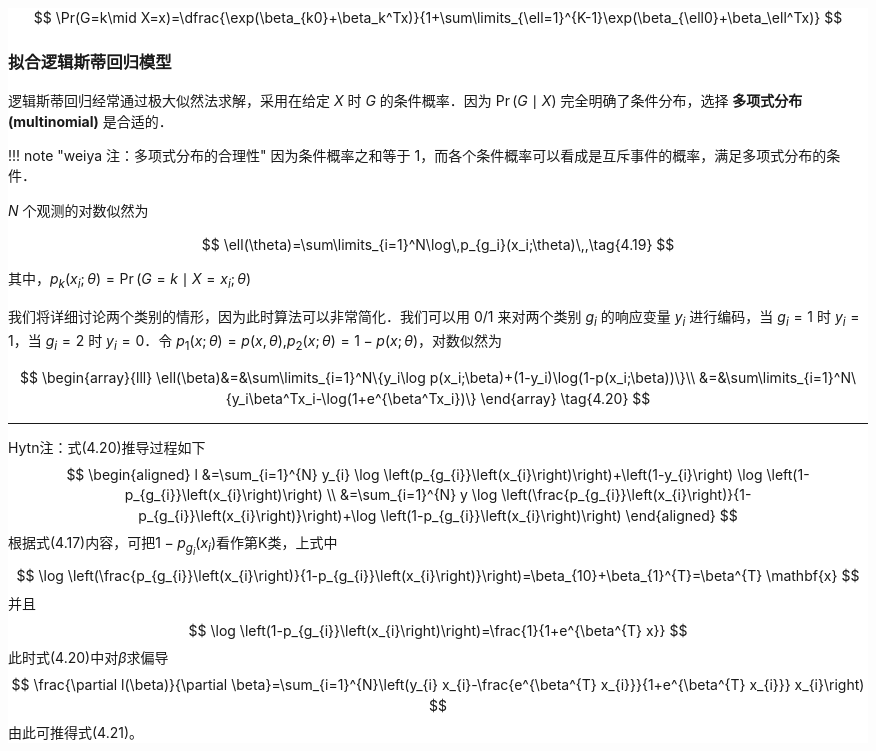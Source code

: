 $$
\Pr(G=k\mid X=x)=\dfrac{\exp(\beta_{k0}+\beta_k^Tx)}{1+\sum\limits_{\ell=1}^{K-1}\exp(\beta_{\ell0}+\beta_\ell^Tx)}
$$

### 拟合逻辑斯蒂回归模型

逻辑斯蒂回归经常通过极大似然法求解，采用在给定 $X$ 时 $G$ 的条件概率．因为 $\Pr(G\mid X)$ 完全明确了条件分布，选择 **多项式分布 (multinomial)** 是合适的．

!!! note "weiya 注：多项式分布的合理性"
    因为条件概率之和等于 1，而各个条件概率可以看成是互斥事件的概率，满足多项式分布的条件．

$N$ 个观测的对数似然为

$$
\ell(\theta)=\sum\limits_{i=1}^N\log\,p_{g_i}(x_i;\theta)\,,\tag{4.19}
$$

其中，$p_k(x_i;\theta)=\Pr(G=k\mid X=x_i;\theta)$

我们将详细讨论两个类别的情形，因为此时算法可以非常简化．我们可以用 0/1 来对两个类别 $g_i$ 的响应变量 $y_i$ 进行编码，当 $g_i=1$ 时 $y_i=1$，当 $g_i=2$ 时 $y_i=0$．令 $p_1(x;\theta)=p(x,\theta)$,$p_2(x;\theta)=1-p(x;\theta)$，对数似然为

$$
\begin{array}{lll}
\ell(\beta)&=&\sum\limits_{i=1}^N\{y_i\log p(x_i;\beta)+(1-y_i)\log(1-p(x_i;\beta))\}\\
&=&\sum\limits_{i=1}^N\{y_i\beta^Tx_i-\log(1+e^{\beta^Tx_i})\}
\end{array}
\tag{4.20}
$$

****

Hytn注：式(4.20)推导过程如下
$$
\begin{aligned}
l &=\sum_{i=1}^{N} y_{i} \log \left(p_{g_{i}}\left(x_{i}\right)\right)+\left(1-y_{i}\right) \log \left(1-p_{g_{i}}\left(x_{i}\right)\right) \\
&=\sum_{i=1}^{N} y \log \left(\frac{p_{g_{i}}\left(x_{i}\right)}{1-p_{g_{i}}\left(x_{i}\right)}\right)+\log \left(1-p_{g_{i}}\left(x_{i}\right)\right)
\end{aligned}
$$
根据式(4.17)内容，可把$1-p_{g_{i}}\left(x_{i}\right)$看作第K类，上式中
$$
\log \left(\frac{p_{g_{i}}\left(x_{i}\right)}{1-p_{g_{i}}\left(x_{i}\right)}\right)=\beta_{10}+\beta_{1}^{T}=\beta^{T} \mathbf{x}
$$
并且
$$
\log \left(1-p_{g_{i}}\left(x_{i}\right)\right)=\frac{1}{1+e^{\beta^{T} x}}
$$
此时式(4.20)中对$\beta$求偏导
$$
\frac{\partial l(\beta)}{\partial \beta}=\sum_{i=1}^{N}\left(y_{i} x_{i}-\frac{e^{\beta^{T} x_{i}}}{1+e^{\beta^{T} x_{i}}} x_{i}\right)
$$
由此可推得式(4.21)。

